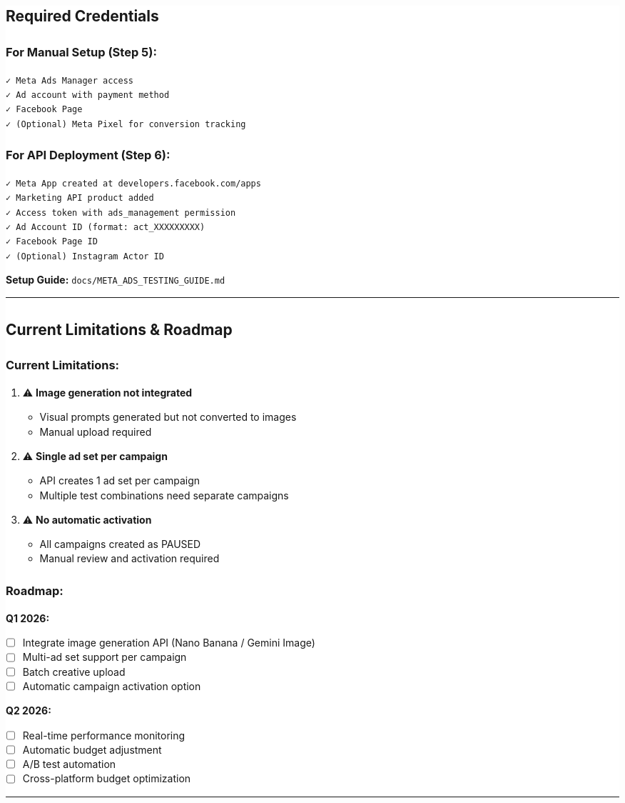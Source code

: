 
## Required Credentials

### For Manual Setup (Step 5):
```
✓ Meta Ads Manager access
✓ Ad account with payment method
✓ Facebook Page
✓ (Optional) Meta Pixel for conversion tracking
```

### For API Deployment (Step 6):
```
✓ Meta App created at developers.facebook.com/apps
✓ Marketing API product added
✓ Access token with ads_management permission
✓ Ad Account ID (format: act_XXXXXXXXX)
✓ Facebook Page ID
✓ (Optional) Instagram Actor ID
```

**Setup Guide:** `docs/META_ADS_TESTING_GUIDE.md`

---

## Current Limitations & Roadmap

### Current Limitations:
1. ⚠️  **Image generation not integrated**
   - Visual prompts generated but not converted to images
   - Manual upload required

2. ⚠️  **Single ad set per campaign**
   - API creates 1 ad set per campaign
   - Multiple test combinations need separate campaigns

3. ⚠️  **No automatic activation**
   - All campaigns created as PAUSED
   - Manual review and activation required

### Roadmap:

**Q1 2026:**
- [ ] Integrate image generation API (Nano Banana / Gemini Image)
- [ ] Multi-ad set support per campaign
- [ ] Batch creative upload
- [ ] Automatic campaign activation option

**Q2 2026:**
- [ ] Real-time performance monitoring
- [ ] Automatic budget adjustment
- [ ] A/B test automation
- [ ] Cross-platform budget optimization

---